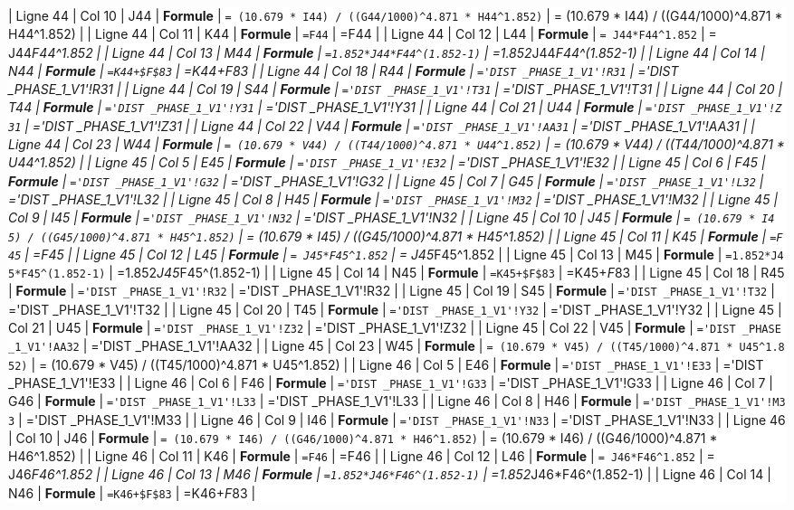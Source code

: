 | Ligne 44 | Col 10 | J44 | **Formule** | `= (10.679 * I44) / ((G44/1000)^4.871 * H44^1.852)` | = (10.679 * I44) / ((G44/1000)^4.871 * H44^1.852) |
| Ligne 44 | Col 11 | K44 | **Formule** | `=F44` | =F44 |
| Ligne 44 | Col 12 | L44 | **Formule** | `= J44*F44^1.852` | = J44*F44^1.852 |
| Ligne 44 | Col 13 | M44 | **Formule** | `=1.852*J44*F44^(1.852-1)` | =1.852*J44*F44^(1.852-1) |
| Ligne 44 | Col 14 | N44 | **Formule** | `=K44+$F$83` | =K44+$F$83 |
| Ligne 44 | Col 18 | R44 | **Formule** | `='DIST _PHASE_1_V1'!R31` | ='DIST _PHASE_1_V1'!R31 |
| Ligne 44 | Col 19 | S44 | **Formule** | `='DIST _PHASE_1_V1'!T31` | ='DIST _PHASE_1_V1'!T31 |
| Ligne 44 | Col 20 | T44 | **Formule** | `='DIST _PHASE_1_V1'!Y31` | ='DIST _PHASE_1_V1'!Y31 |
| Ligne 44 | Col 21 | U44 | **Formule** | `='DIST _PHASE_1_V1'!Z31` | ='DIST _PHASE_1_V1'!Z31 |
| Ligne 44 | Col 22 | V44 | **Formule** | `='DIST _PHASE_1_V1'!AA31` | ='DIST _PHASE_1_V1'!AA31 |
| Ligne 44 | Col 23 | W44 | **Formule** | `= (10.679 * V44) / ((T44/1000)^4.871 * U44^1.852)` | = (10.679 * V44) / ((T44/1000)^4.871 * U44^1.852) |
| Ligne 45 | Col 5 | E45 | **Formule** | `='DIST _PHASE_1_V1'!E32` | ='DIST _PHASE_1_V1'!E32 |
| Ligne 45 | Col 6 | F45 | **Formule** | `='DIST _PHASE_1_V1'!G32` | ='DIST _PHASE_1_V1'!G32 |
| Ligne 45 | Col 7 | G45 | **Formule** | `='DIST _PHASE_1_V1'!L32` | ='DIST _PHASE_1_V1'!L32 |
| Ligne 45 | Col 8 | H45 | **Formule** | `='DIST _PHASE_1_V1'!M32` | ='DIST _PHASE_1_V1'!M32 |
| Ligne 45 | Col 9 | I45 | **Formule** | `='DIST _PHASE_1_V1'!N32` | ='DIST _PHASE_1_V1'!N32 |
| Ligne 45 | Col 10 | J45 | **Formule** | `= (10.679 * I45) / ((G45/1000)^4.871 * H45^1.852)` | = (10.679 * I45) / ((G45/1000)^4.871 * H45^1.852) |
| Ligne 45 | Col 11 | K45 | **Formule** | `=F45` | =F45 |
| Ligne 45 | Col 12 | L45 | **Formule** | `= J45*F45^1.852` | = J45*F45^1.852 |
| Ligne 45 | Col 13 | M45 | **Formule** | `=1.852*J45*F45^(1.852-1)` | =1.852*J45*F45^(1.852-1) |
| Ligne 45 | Col 14 | N45 | **Formule** | `=K45+$F$83` | =K45+$F$83 |
| Ligne 45 | Col 18 | R45 | **Formule** | `='DIST _PHASE_1_V1'!R32` | ='DIST _PHASE_1_V1'!R32 |
| Ligne 45 | Col 19 | S45 | **Formule** | `='DIST _PHASE_1_V1'!T32` | ='DIST _PHASE_1_V1'!T32 |
| Ligne 45 | Col 20 | T45 | **Formule** | `='DIST _PHASE_1_V1'!Y32` | ='DIST _PHASE_1_V1'!Y32 |
| Ligne 45 | Col 21 | U45 | **Formule** | `='DIST _PHASE_1_V1'!Z32` | ='DIST _PHASE_1_V1'!Z32 |
| Ligne 45 | Col 22 | V45 | **Formule** | `='DIST _PHASE_1_V1'!AA32` | ='DIST _PHASE_1_V1'!AA32 |
| Ligne 45 | Col 23 | W45 | **Formule** | `= (10.679 * V45) / ((T45/1000)^4.871 * U45^1.852)` | = (10.679 * V45) / ((T45/1000)^4.871 * U45^1.852) |
| Ligne 46 | Col 5 | E46 | **Formule** | `='DIST _PHASE_1_V1'!E33` | ='DIST _PHASE_1_V1'!E33 |
| Ligne 46 | Col 6 | F46 | **Formule** | `='DIST _PHASE_1_V1'!G33` | ='DIST _PHASE_1_V1'!G33 |
| Ligne 46 | Col 7 | G46 | **Formule** | `='DIST _PHASE_1_V1'!L33` | ='DIST _PHASE_1_V1'!L33 |
| Ligne 46 | Col 8 | H46 | **Formule** | `='DIST _PHASE_1_V1'!M33` | ='DIST _PHASE_1_V1'!M33 |
| Ligne 46 | Col 9 | I46 | **Formule** | `='DIST _PHASE_1_V1'!N33` | ='DIST _PHASE_1_V1'!N33 |
| Ligne 46 | Col 10 | J46 | **Formule** | `= (10.679 * I46) / ((G46/1000)^4.871 * H46^1.852)` | = (10.679 * I46) / ((G46/1000)^4.871 * H46^1.852) |
| Ligne 46 | Col 11 | K46 | **Formule** | `=F46` | =F46 |
| Ligne 46 | Col 12 | L46 | **Formule** | `= J46*F46^1.852` | = J46*F46^1.852 |
| Ligne 46 | Col 13 | M46 | **Formule** | `=1.852*J46*F46^(1.852-1)` | =1.852*J46*F46^(1.852-1) |
| Ligne 46 | Col 14 | N46 | **Formule** | `=K46+$F$83` | =K46+$F$83 |